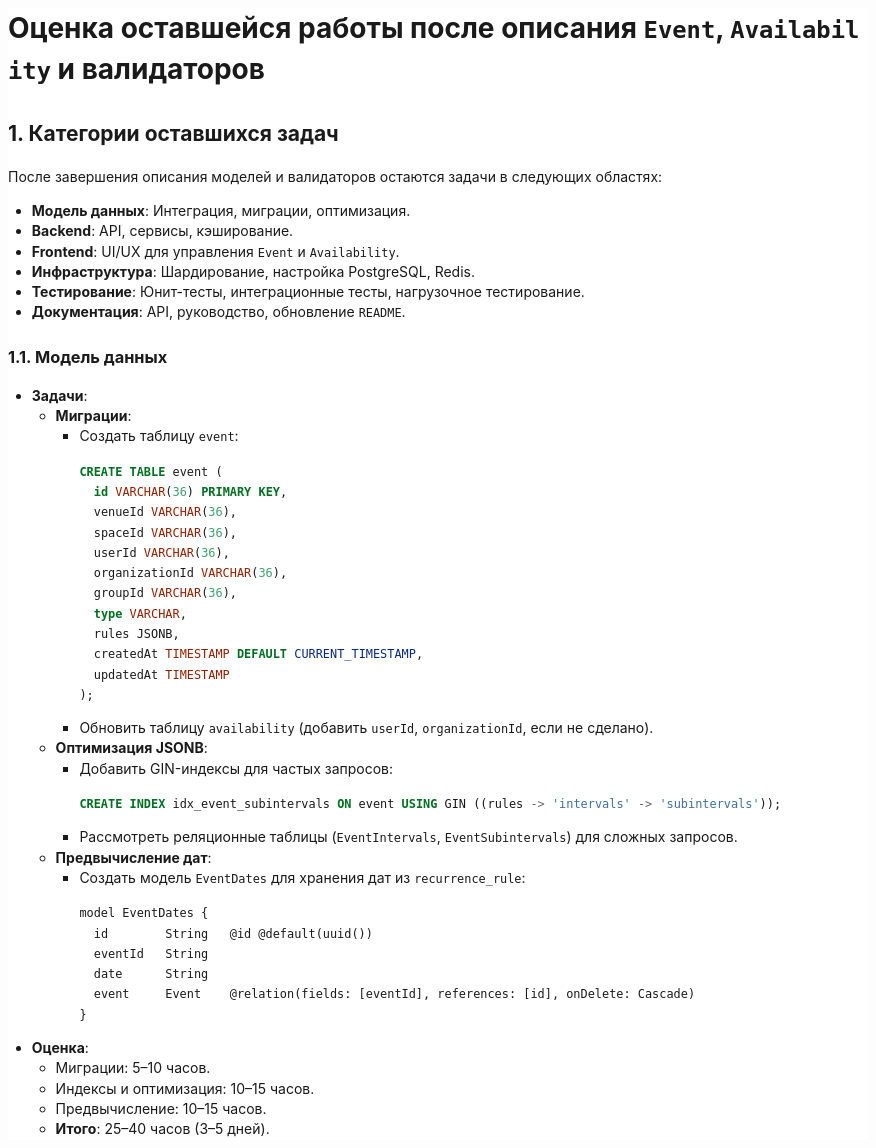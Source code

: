 # Оценка оставшейся работы после описания `Event`, `Availability` и валидаторов

## 1. Категории оставшихся задач

После завершения описания моделей и валидаторов остаются задачи в следующих областях:
- **Модель данных**: Интеграция, миграции, оптимизация.
- **Backend**: API, сервисы, кэширование.
- **Frontend**: UI/UX для управления `Event` и `Availability`.
- **Инфраструктура**: Шардирование, настройка PostgreSQL, Redis.
- **Тестирование**: Юнит-тесты, интеграционные тесты, нагрузочное тестирование.
- **Документация**: API, руководство, обновление `README`.

### 1.1. Модель данных
- **Задачи**:
  - **Миграции**:
    - Создать таблицу `event`:
      ```sql
      CREATE TABLE event (
        id VARCHAR(36) PRIMARY KEY,
        venueId VARCHAR(36),
        spaceId VARCHAR(36),
        userId VARCHAR(36),
        organizationId VARCHAR(36),
        groupId VARCHAR(36),
        type VARCHAR,
        rules JSONB,
        createdAt TIMESTAMP DEFAULT CURRENT_TIMESTAMP,
        updatedAt TIMESTAMP
      );
      ```
    - Обновить таблицу `availability` (добавить `userId`, `organizationId`, если не сделано).
  - **Оптимизация JSONB**:
    - Добавить GIN-индексы для частых запросов:
      ```sql
      CREATE INDEX idx_event_subintervals ON event USING GIN ((rules -> 'intervals' -> 'subintervals'));
      ```
    - Рассмотреть реляционные таблицы (`EventIntervals`, `EventSubintervals`) для сложных запросов.
  - **Предвычисление дат**:
    - Создать модель `EventDates` для хранения дат из `recurrence_rule`:
      ```prisma
      model EventDates {
        id        String   @id @default(uuid())
        eventId   String
        date      String
        event     Event    @relation(fields: [eventId], references: [id], onDelete: Cascade)
      }
      ```
- **Оценка**:
  - Миграции: 5–10 часов.
  - Индексы и оптимизация: 10–15 часов.
  - Предвычисление: 10–15 часов.
  - **Итого**: 25–40 часов (3–5 дней).
